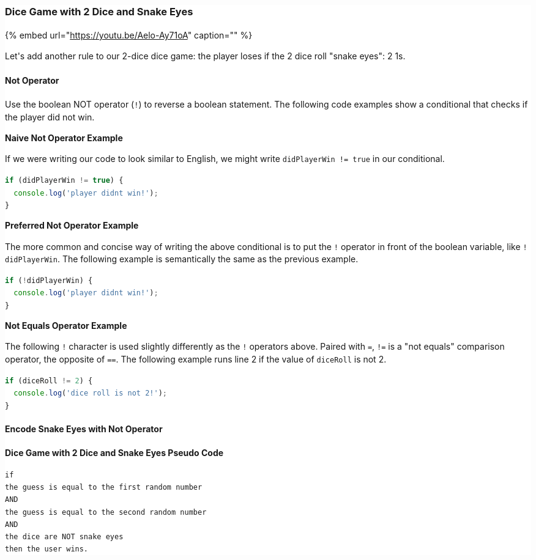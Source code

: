 ### Dice Game with 2 Dice and Snake Eyes

{% embed url="https://youtu.be/Aelo-Ay71oA" caption="" %}

Let's add another rule to our 2-dice dice game: the player loses if the 2 dice roll "snake eyes": 2 1s.

#### Not Operator

Use the boolean NOT operator \(`!`\) to reverse a boolean statement. The following code examples show a conditional that checks if the player did not win.

**Naive Not Operator Example**

If we were writing our code to look similar to English, we might write `didPlayerWin != true` in our conditional.

```javascript
if (didPlayerWin != true) {
  console.log('player didnt win!');
}
```

**Preferred Not Operator Example**

The more common and concise way of writing the above conditional is to put the `!` operator in front of the boolean variable, like `!didPlayerWin`. The following example is semantically the same as the previous example.

```javascript
if (!didPlayerWin) {
  console.log('player didnt win!');
}
```

**Not Equals Operator Example**

The following `!` character is used slightly differently as the `!` operators above. Paired with `=`, `!=` is a "not equals" comparison operator, the opposite of `==`. The following example runs line 2 if the value of `diceRoll` is not 2.

```javascript
if (diceRoll != 2) {
  console.log('dice roll is not 2!');
}
```

#### Encode Snake Eyes with Not Operator

**Dice Game with 2 Dice and Snake Eyes Pseudo Code**

```text
if
the guess is equal to the first random number
AND
the guess is equal to the second random number
AND
the dice are NOT snake eyes
then the user wins.
```

